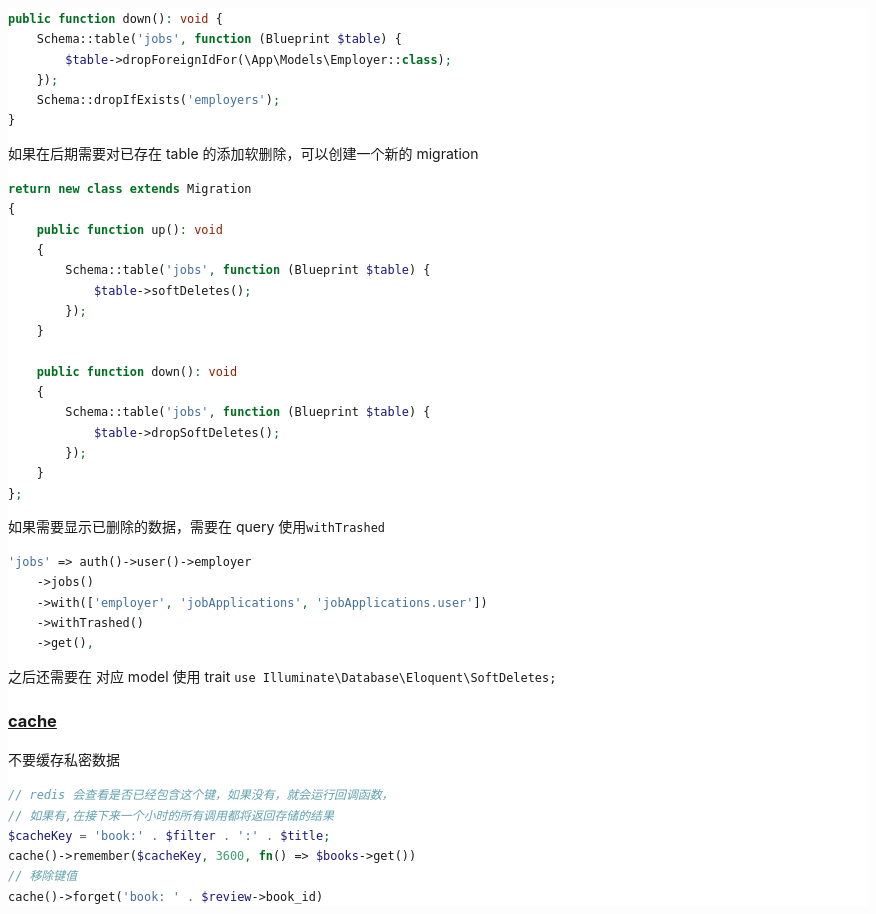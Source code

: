 ```php
public function down(): void {
    Schema::table('jobs', function (Blueprint $table) {
        $table->dropForeignIdFor(\App\Models\Employer::class);
    });
    Schema::dropIfExists('employers');
}
```

如果在后期需要对已存在 table 的添加软删除，可以创建一个新的 migration

```php
return new class extends Migration
{
    public function up(): void
    {
        Schema::table('jobs', function (Blueprint $table) {
            $table->softDeletes();
        });
    }

    public function down(): void
    {
        Schema::table('jobs', function (Blueprint $table) {
            $table->dropSoftDeletes();
        });
    }
};
```

如果需要显示已删除的数据，需要在 query 使用`withTrashed`

```php
'jobs' => auth()->user()->employer
    ->jobs()
    ->with(['employer', 'jobApplications', 'jobApplications.user'])
    ->withTrashed()
    ->get(),
```

之后还需要在 对应 model 使用 trait `use Illuminate\Database\Eloquent\SoftDeletes;`

### [cache](https://laravel.com/docs/11.x/cache#main-content)

不要缓存私密数据

```php
// redis 会查看是否已经包含这个键，如果没有，就会运行回调函数，
// 如果有,在接下来一个小时的所有调用都将返回存储的结果
$cacheKey = 'book:' . $filter . ':' . $title;
cache()->remember($cacheKey, 3600, fn() => $books->get())
// 移除键值
cache()->forget('book: ' . $review->book_id)
```
